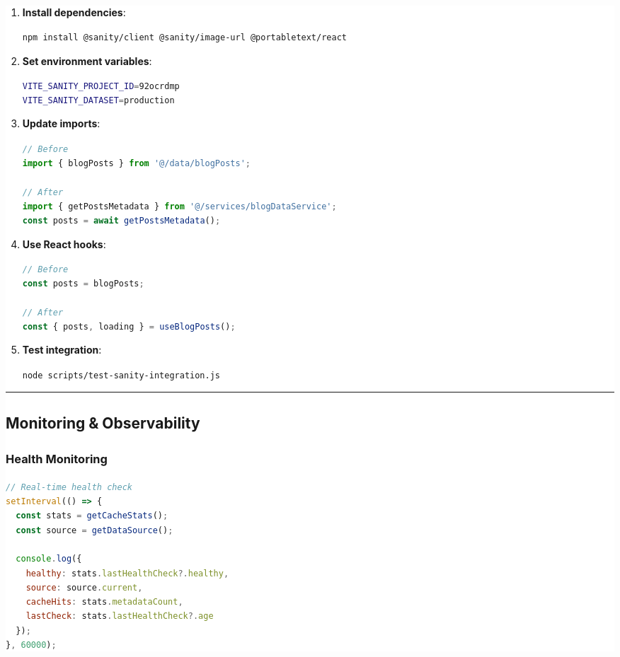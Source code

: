 1. **Install dependencies**:
   ```bash
   npm install @sanity/client @sanity/image-url @portabletext/react
   ```

2. **Set environment variables**:
   ```bash
   VITE_SANITY_PROJECT_ID=92ocrdmp
   VITE_SANITY_DATASET=production
   ```

3. **Update imports**:
   ```javascript
   // Before
   import { blogPosts } from '@/data/blogPosts';

   // After
   import { getPostsMetadata } from '@/services/blogDataService';
   const posts = await getPostsMetadata();
   ```

4. **Use React hooks**:
   ```javascript
   // Before
   const posts = blogPosts;

   // After
   const { posts, loading } = useBlogPosts();
   ```

5. **Test integration**:
   ```bash
   node scripts/test-sanity-integration.js
   ```

---

## Monitoring & Observability

### Health Monitoring

```javascript
// Real-time health check
setInterval(() => {
  const stats = getCacheStats();
  const source = getDataSource();

  console.log({
    healthy: stats.lastHealthCheck?.healthy,
    source: source.current,
    cacheHits: stats.metadataCount,
    lastCheck: stats.lastHealthCheck?.age
  });
}, 60000);
```
